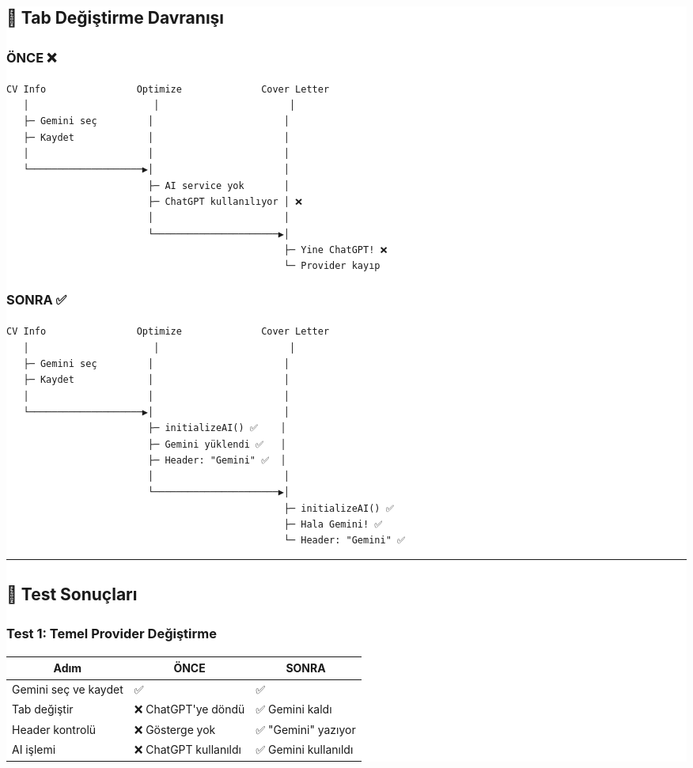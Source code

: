 
## 🎯 Tab Değiştirme Davranışı

### ÖNCE ❌

```
CV Info                Optimize              Cover Letter
   │                      │                       │
   ├─ Gemini seç         │                       │
   ├─ Kaydet             │                       │
   │                     │                       │
   └────────────────────▶│                       │
                         ├─ AI service yok       │
                         ├─ ChatGPT kullanılıyor │ ❌
                         │                       │
                         └──────────────────────▶│
                                                 ├─ Yine ChatGPT! ❌
                                                 └─ Provider kayıp
```

### SONRA ✅

```
CV Info                Optimize              Cover Letter
   │                      │                       │
   ├─ Gemini seç         │                       │
   ├─ Kaydet             │                       │
   │                     │                       │
   └────────────────────▶│                       │
                         ├─ initializeAI() ✅    │
                         ├─ Gemini yüklendi ✅   │
                         ├─ Header: "Gemini" ✅  │
                         │                       │
                         └──────────────────────▶│
                                                 ├─ initializeAI() ✅
                                                 ├─ Hala Gemini! ✅
                                                 └─ Header: "Gemini" ✅
```

---

## 🧪 Test Sonuçları

### Test 1: Temel Provider Değiştirme

| Adım | ÖNCE | SONRA |
|------|------|-------|
| Gemini seç ve kaydet | ✅ | ✅ |
| Tab değiştir | ❌ ChatGPT'ye döndü | ✅ Gemini kaldı |
| Header kontrolü | ❌ Gösterge yok | ✅ "Gemini" yazıyor |
| AI işlemi | ❌ ChatGPT kullanıldı | ✅ Gemini kullanıldı |
